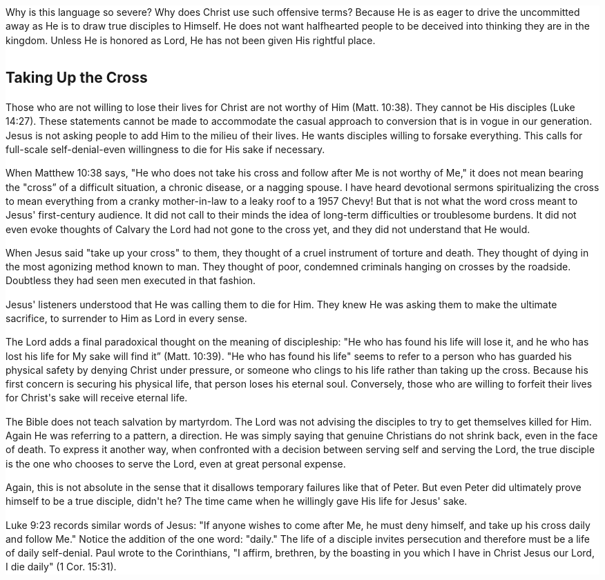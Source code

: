 Why is this language so severe? Why does Christ use such offensive terms? Because He is as eager to drive the uncommitted away as He is to draw true disciples to Himself. He does not want halfhearted people to be deceived into thinking they are in the kingdom. Unless He is honored as Lord, He has not been given His rightful
place.

## Taking Up the Cross
Those who are not willing to lose their lives for Christ are not worthy of Him (Matt. 10:38). They cannot be His disciples (Luke 14:27). These statements cannot be made to accommodate the casual approach to conversion that is in vogue in our generation. Jesus is not asking people to add Him to the milieu of their lives. He wants
disciples willing to forsake everything. This calls for full-scale self-denial-even willingness to die for His sake if necessary.

When Matthew 10:38 says, "He who does not take his cross and follow after Me is not worthy of Me," it does not mean bearing the "cross” of a difficult situation, a chronic disease, or a nagging spouse. I have heard devotional sermons spiritualizing the cross to mean everything from a cranky mother-in-law to a leaky roof to a
1957 Chevy! But that is not what the word cross meant to Jesus' first-century audience. It did not call to their minds the idea of long-term difficulties or troublesome burdens. It did not even evoke thoughts of Calvary the Lord had not gone to the cross yet, and they did not understand that He would.

When Jesus said "take up your cross" to them, they thought of a cruel instrument of torture and death. They thought of dying in the most agonizing method known to man. They thought of poor, condemned criminals hanging on crosses by the roadside. Doubtless they had seen men executed in that fashion.

Jesus' listeners understood that He was calling them to die for Him. They knew He was asking them to make the ultimate sacrifice, to surrender to Him as Lord in every sense.

The Lord adds a final paradoxical thought on the meaning of discipleship: "He who has found his life will lose it, and he who has lost his life for My sake will find it” (Matt. 10:39). "He who has found his life" seems to refer to a person who has guarded his physical safety by denying Christ under pressure, or someone who clings
to his life rather than taking up the cross. Because his first concern is securing his physical life, that person loses his eternal soul. Conversely, those who are willing to forfeit their lives for Christ's sake will receive eternal life.

The Bible does not teach salvation by martyrdom. The Lord was not advising the disciples to try to get themselves killed for Him. Again He was referring to a pattern, a direction. He was simply saying that genuine Christians do not shrink back, even in the face of death. To express it another way, when confronted with a decision
between serving self and serving the Lord, the true disciple is the one who chooses to serve the Lord, even at great personal expense.

Again, this is not absolute in the sense that it disallows temporary failures like that of Peter. But even Peter did ultimately prove himself to be a true disciple, didn't he? The time came when he willingly gave His life for Jesus' sake.

Luke 9:23 records similar words of Jesus: "If anyone wishes to come after Me, he must deny himself, and take up his cross daily and follow Me." Notice the addition of the one word: "daily." The life of a disciple invites persecution and therefore must be a life of daily self-denial. Paul wrote to the Corinthians, "I affirm, brethren, by
the boasting in you which I have in Christ Jesus our Lord, I die daily" (1 Cor. 15:31).
